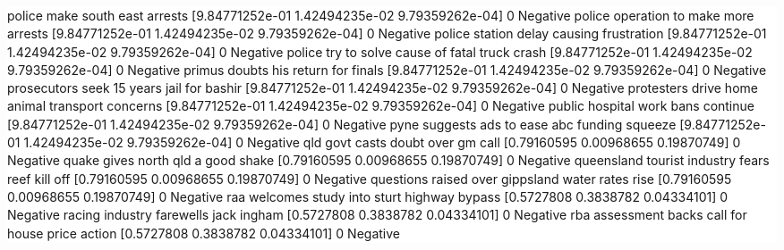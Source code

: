 police make south east arrests
[9.84771252e-01 1.42494235e-02 9.79359262e-04]
0
Negative
police operation to make more arrests
[9.84771252e-01 1.42494235e-02 9.79359262e-04]
0
Negative
police station delay causing frustration
[9.84771252e-01 1.42494235e-02 9.79359262e-04]
0
Negative
police try to solve cause of fatal truck crash
[9.84771252e-01 1.42494235e-02 9.79359262e-04]
0
Negative
primus doubts his return for finals
[9.84771252e-01 1.42494235e-02 9.79359262e-04]
0
Negative
prosecutors seek 15 years jail for bashir
[9.84771252e-01 1.42494235e-02 9.79359262e-04]
0
Negative
protesters drive home animal transport concerns
[9.84771252e-01 1.42494235e-02 9.79359262e-04]
0
Negative
public hospital work bans continue
[9.84771252e-01 1.42494235e-02 9.79359262e-04]
0
Negative
pyne suggests ads to ease abc funding squeeze
[9.84771252e-01 1.42494235e-02 9.79359262e-04]
0
Negative
qld govt casts doubt over gm call
[0.79160595 0.00968655 0.19870749]
0
Negative
quake gives north qld a good shake
[0.79160595 0.00968655 0.19870749]
0
Negative
queensland tourist industry fears reef kill off
[0.79160595 0.00968655 0.19870749]
0
Negative
questions raised over gippsland water rates rise
[0.79160595 0.00968655 0.19870749]
0
Negative
raa welcomes study into sturt highway bypass
[0.5727808  0.3838782  0.04334101]
0
Negative
racing industry farewells jack ingham
[0.5727808  0.3838782  0.04334101]
0
Negative
rba assessment backs call for house price action
[0.5727808  0.3838782  0.04334101]
0
Negative